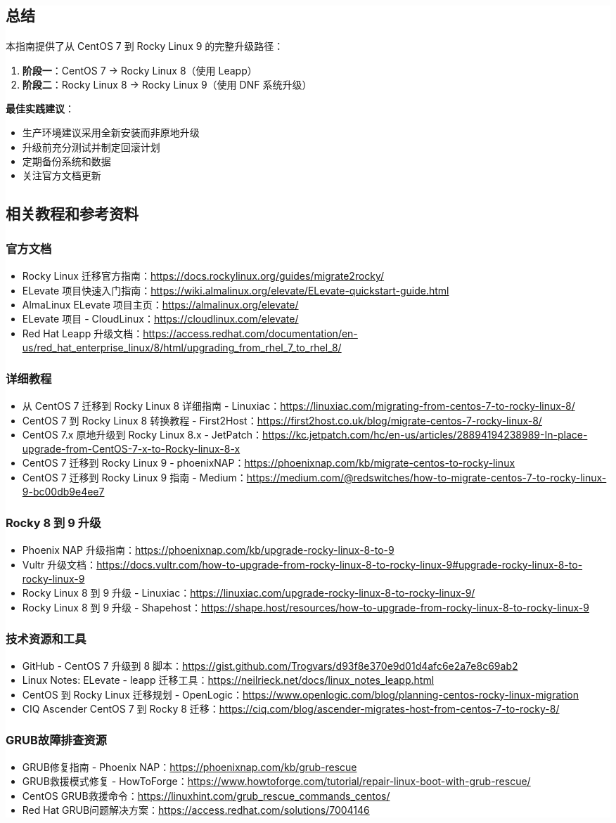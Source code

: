 ## 总结

本指南提供了从 CentOS 7 到 Rocky Linux 9 的完整升级路径：
1. **阶段一**：CentOS 7 → Rocky Linux 8（使用 Leapp）
2. **阶段二**：Rocky Linux 8 → Rocky Linux 9（使用 DNF 系统升级）

**最佳实践建议**：
- 生产环境建议采用全新安装而非原地升级
- 升级前充分测试并制定回滚计划
- 定期备份系统和数据
- 关注官方文档更新

## 相关教程和参考资料

### 官方文档
- Rocky Linux 迁移官方指南：https://docs.rockylinux.org/guides/migrate2rocky/
- ELevate 项目快速入门指南：https://wiki.almalinux.org/elevate/ELevate-quickstart-guide.html
- AlmaLinux ELevate 项目主页：https://almalinux.org/elevate/
- ELevate 项目 - CloudLinux：https://cloudlinux.com/elevate/
- Red Hat Leapp 升级文档：https://access.redhat.com/documentation/en-us/red_hat_enterprise_linux/8/html/upgrading_from_rhel_7_to_rhel_8/

### 详细教程
- 从 CentOS 7 迁移到 Rocky Linux 8 详细指南 - Linuxiac：https://linuxiac.com/migrating-from-centos-7-to-rocky-linux-8/
- CentOS 7 到 Rocky Linux 8 转换教程 - First2Host：https://first2host.co.uk/blog/migrate-centos-7-rocky-linux-8/
- CentOS 7.x 原地升级到 Rocky Linux 8.x - JetPatch：https://kc.jetpatch.com/hc/en-us/articles/28894194238989-In-place-upgrade-from-CentOS-7-x-to-Rocky-linux-8-x
- CentOS 7 迁移到 Rocky Linux 9 - phoenixNAP：https://phoenixnap.com/kb/migrate-centos-to-rocky-linux
- CentOS 7 迁移到 Rocky Linux 9 指南 - Medium：https://medium.com/@redswitches/how-to-migrate-centos-7-to-rocky-linux-9-bc00db9e4ee7

### Rocky 8 到 9 升级
- Phoenix NAP 升级指南：https://phoenixnap.com/kb/upgrade-rocky-linux-8-to-9
- Vultr 升级文档：https://docs.vultr.com/how-to-upgrade-from-rocky-linux-8-to-rocky-linux-9#upgrade-rocky-linux-8-to-rocky-linux-9
- Rocky Linux 8 到 9 升级 - Linuxiac：https://linuxiac.com/upgrade-rocky-linux-8-to-rocky-linux-9/
- Rocky Linux 8 到 9 升级 - Shapehost：https://shape.host/resources/how-to-upgrade-from-rocky-linux-8-to-rocky-linux-9

### 技术资源和工具
- GitHub - CentOS 7 升级到 8 脚本：https://gist.github.com/Trogvars/d93f8e370e9d01d4afc6e2a7e8c69ab2
- Linux Notes: ELevate - leapp 迁移工具：https://neilrieck.net/docs/linux_notes_leapp.html
- CentOS 到 Rocky Linux 迁移规划 - OpenLogic：https://www.openlogic.com/blog/planning-centos-rocky-linux-migration
- CIQ Ascender CentOS 7 到 Rocky 8 迁移：https://ciq.com/blog/ascender-migrates-host-from-centos-7-to-rocky-8/

### GRUB故障排查资源
- GRUB修复指南 - Phoenix NAP：https://phoenixnap.com/kb/grub-rescue
- GRUB救援模式修复 - HowToForge：https://www.howtoforge.com/tutorial/repair-linux-boot-with-grub-rescue/
- CentOS GRUB救援命令：https://linuxhint.com/grub_rescue_commands_centos/
- Red Hat GRUB问题解决方案：https://access.redhat.com/solutions/7004146
